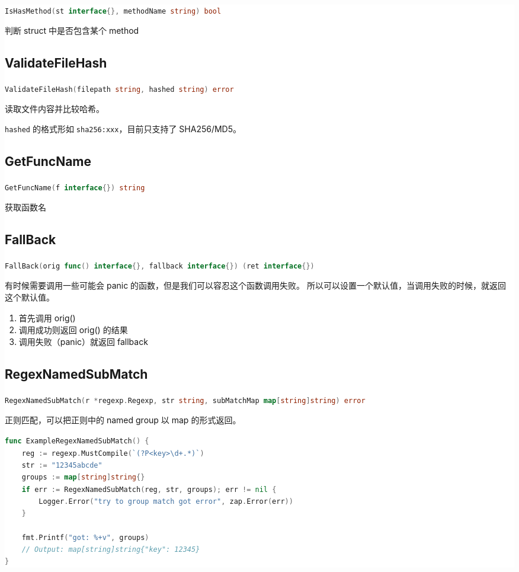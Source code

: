 ```go
IsHasMethod(st interface{}, methodName string) bool
```

判断 struct 中是否包含某个 method


## ValidateFileHash

```go
ValidateFileHash(filepath string, hashed string) error
```

读取文件内容并比较哈希。

`hashed` 的格式形如 `sha256:xxx`，目前只支持了 SHA256/MD5。


## GetFuncName

```go
GetFuncName(f interface{}) string
```

获取函数名


## FallBack

```go
FallBack(orig func() interface{}, fallback interface{}) (ret interface{})
```

有时候需要调用一些可能会 panic 的函数，但是我们可以容忍这个函数调用失败。
所以可以设置一个默认值，当调用失败的时候，就返回这个默认值。

1. 首先调用 orig()
2. 调用成功则返回 orig() 的结果
3. 调用失败（panic）就返回 fallback


## RegexNamedSubMatch

```go
RegexNamedSubMatch(r *regexp.Regexp, str string, subMatchMap map[string]string) error
```

正则匹配，可以把正则中的 named group 以 map 的形式返回。


```go
func ExampleRegexNamedSubMatch() {
	reg := regexp.MustCompile(`(?P<key>\d+.*)`)
	str := "12345abcde"
	groups := map[string]string{}
	if err := RegexNamedSubMatch(reg, str, groups); err != nil {
		Logger.Error("try to group match got error", zap.Error(err))
	}

    fmt.Printf("got: %+v", groups)
    // Output: map[string]string{"key": 12345}
}
```
